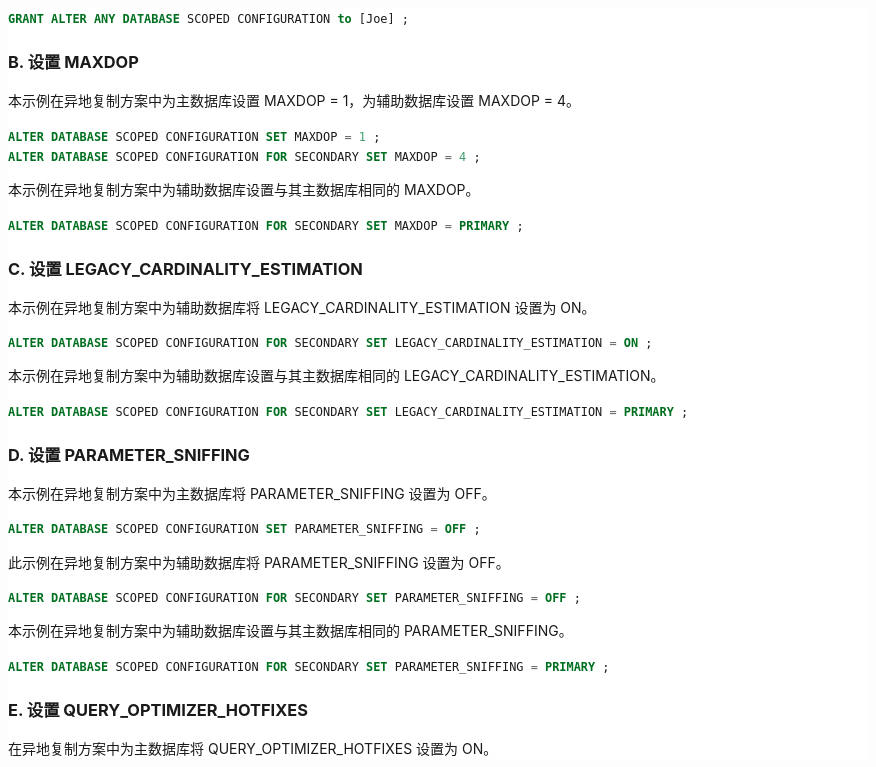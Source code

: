 ```sql
GRANT ALTER ANY DATABASE SCOPED CONFIGURATION to [Joe] ;
```

### <a name="b-set-maxdop"></a>B. 设置 MAXDOP

本示例在异地复制方案中为主数据库设置 MAXDOP = 1，为辅助数据库设置 MAXDOP = 4。

```sql
ALTER DATABASE SCOPED CONFIGURATION SET MAXDOP = 1 ;
ALTER DATABASE SCOPED CONFIGURATION FOR SECONDARY SET MAXDOP = 4 ;
```

本示例在异地复制方案中为辅助数据库设置与其主数据库相同的 MAXDOP。

```sql
ALTER DATABASE SCOPED CONFIGURATION FOR SECONDARY SET MAXDOP = PRIMARY ;
```

### <a name="c-set-legacy_cardinality_estimation"></a>C. 设置 LEGACY_CARDINALITY_ESTIMATION

本示例在异地复制方案中为辅助数据库将 LEGACY_CARDINALITY_ESTIMATION 设置为 ON。

```sql
ALTER DATABASE SCOPED CONFIGURATION FOR SECONDARY SET LEGACY_CARDINALITY_ESTIMATION = ON ;
```

本示例在异地复制方案中为辅助数据库设置与其主数据库相同的 LEGACY_CARDINALITY_ESTIMATION。

```sql
ALTER DATABASE SCOPED CONFIGURATION FOR SECONDARY SET LEGACY_CARDINALITY_ESTIMATION = PRIMARY ;
```

### <a name="d-set-parameter_sniffing"></a>D. 设置 PARAMETER_SNIFFING

本示例在异地复制方案中为主数据库将 PARAMETER_SNIFFING 设置为 OFF。

```sql
ALTER DATABASE SCOPED CONFIGURATION SET PARAMETER_SNIFFING = OFF ;
```

此示例在异地复制方案中为辅助数据库将 PARAMETER_SNIFFING 设置为 OFF。

```sql
ALTER DATABASE SCOPED CONFIGURATION FOR SECONDARY SET PARAMETER_SNIFFING = OFF ;
```

本示例在异地复制方案中为辅助数据库设置与其主数据库相同的 PARAMETER_SNIFFING。

```sql
ALTER DATABASE SCOPED CONFIGURATION FOR SECONDARY SET PARAMETER_SNIFFING = PRIMARY ;
```

### <a name="e-set-query_optimizer_hotfixes"></a>E. 设置 QUERY_OPTIMIZER_HOTFIXES

在异地复制方案中为主数据库将 QUERY_OPTIMIZER_HOTFIXES 设置为 ON。
